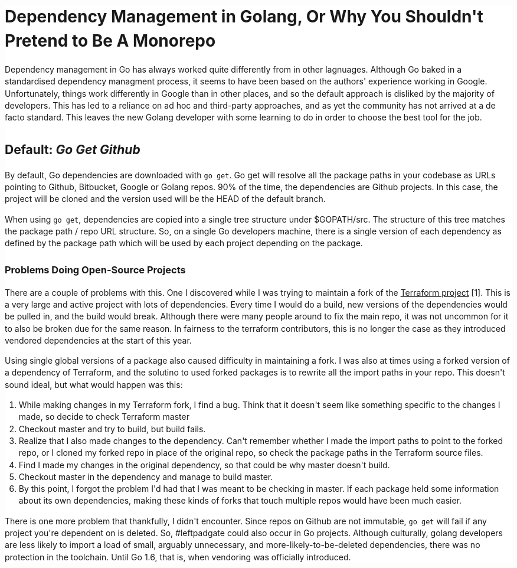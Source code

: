 # Dependency Management in Golang, Or Why You Shouldn't Pretend to Be A Monorepo

Dependency management in Go has always worked quite differently from in other lagnuages. Although Go baked in a standardised dependency managment process, it seems to have been based on the authors' experience working in Google. Unfortunately, things work differently in Google than in other places, and so the default approach is disliked by the majority of developers. This has led to a reliance on ad hoc and third-party approaches, and as yet the community has not arrived at a de facto standard. This leaves the new Golang developer with some learning to do in order to choose the best tool for the job.

## Default: *Go Get Github*

By default, Go dependencies are downloaded with `go get`. Go get will resolve all the package paths in your codebase as URLs pointing to Github, Bitbucket, Google or Golang repos. 90% of the time, the dependencies are Github projects. In this case, the project will be cloned and the version used will be the HEAD of the default branch. 

When using `go get`, dependencies are copied into a single tree structure under $GOPATH/src. The structure of this tree matches the package path / repo URL structure. So, on a single Go developers machine, there is a single version of each dependency as defined by the package path which will be used by each project depending on the package. 

### Problems Doing Open-Source Projects

There are a couple of problems with this. One I discovered while I was trying to maintain a fork of the [Terraform project](github.com/hashicorp/terraform) [1]. This is a very large and active project with lots of dependencies. Every time I would do a build, new versions of the dependencies would be pulled in, and the build would break. Although there were many people around to fix the main repo, it was not uncommon for it to also be broken due for the same reason. In fairness to the terraform contributors, this is no longer the case as they introduced vendored dependencies at the start of this year. 

Using single global versions of a package also caused difficulty in maintaining a fork. I was also at times using a forked version of a dependency of Terraform, and the solutino to used forked packages is to rewrite all the import paths in your repo. This doesn't sound ideal, but what would happen was this:
  1. While making changes in my Terraform fork, I find a bug. Think that it doesn't seem like something specific to the changes I made, so decide to check Terraform master
  2. Checkout master and try to build, but build fails. 
  3. Realize that I also made changes to the dependency. Can't remember whether I made the import paths to point to the forked repo, or I cloned my forked repo in place of the original repo, so check the package paths in the Terraform source files. 
  4. Find I made my changes in the original dependency, so that could be why master doesn't build.
  5. Checkout master in the dependency and manage to build master.
  6. By this point, I forgot the problem I'd had that I was meant to be checking in master. 
If each package held some information about its own dependencies, making these kinds of forks that touch multiple repos would have been much easier.

There is one more problem that thankfully, I didn't encounter. Since repos on Github are not immutable, `go get` will fail if any project you're dependent on is deleted. So, #leftpadgate could also occur in Go projects. Although culturally, golang developers are less likely to import a load of small, arguably unnecessary, and more-likely-to-be-deleted dependencies, there was no protection in the toolchain. Until Go 1.6, that is, when vendoring was officially introduced.
